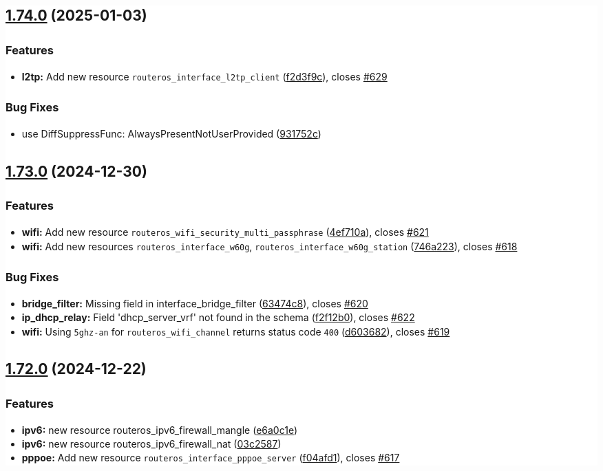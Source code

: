 ## [1.74.0](https://github.com/terraform-routeros/terraform-provider-routeros/compare/v1.73.0...v1.74.0) (2025-01-03)

### Features

* **l2tp:** Add new resource `routeros_interface_l2tp_client` ([f2d3f9c](https://github.com/terraform-routeros/terraform-provider-routeros/commit/f2d3f9c372774c69f6edb9e55df5699a3117390f)), closes [#629](https://github.com/terraform-routeros/terraform-provider-routeros/issues/629)

### Bug Fixes

* use DiffSuppressFunc: AlwaysPresentNotUserProvided ([931752c](https://github.com/terraform-routeros/terraform-provider-routeros/commit/931752c20b9b5caaec92391457150dbc001786c0))

## [1.73.0](https://github.com/terraform-routeros/terraform-provider-routeros/compare/v1.72.0...v1.73.0) (2024-12-30)

### Features

* **wifi:** Add new resource `routeros_wifi_security_multi_passphrase` ([4ef710a](https://github.com/terraform-routeros/terraform-provider-routeros/commit/4ef710a25713aa9b5b6faa15eb164f8f9e152205)), closes [#621](https://github.com/terraform-routeros/terraform-provider-routeros/issues/621)
* **wifi:** Add new resources `routeros_interface_w60g`, `routeros_interface_w60g_station` ([746a223](https://github.com/terraform-routeros/terraform-provider-routeros/commit/746a2235ed90b76eab38f0a8f8ef375d96cde5c9)), closes [#618](https://github.com/terraform-routeros/terraform-provider-routeros/issues/618)

### Bug Fixes

* **bridge_filter:** Missing field in interface_bridge_filter ([63474c8](https://github.com/terraform-routeros/terraform-provider-routeros/commit/63474c834b520591602299e13ae0f7c783367dc8)), closes [#620](https://github.com/terraform-routeros/terraform-provider-routeros/issues/620)
* **ip_dhcp_relay:** Field 'dhcp_server_vrf' not found in the schema ([f2f12b0](https://github.com/terraform-routeros/terraform-provider-routeros/commit/f2f12b0603685795097b32aa9c4bb4344e44f200)), closes [#622](https://github.com/terraform-routeros/terraform-provider-routeros/issues/622)
* **wifi:** Using `5ghz-an` for `routeros_wifi_channel` returns status code `400` ([d603682](https://github.com/terraform-routeros/terraform-provider-routeros/commit/d603682702b60e56f079092b0cb98c1f008f38ea)), closes [#619](https://github.com/terraform-routeros/terraform-provider-routeros/issues/619)

## [1.72.0](https://github.com/terraform-routeros/terraform-provider-routeros/compare/v1.71.0...v1.72.0) (2024-12-22)

### Features

* **ipv6:** new resource routeros_ipv6_firewall_mangle ([e6a0c1e](https://github.com/terraform-routeros/terraform-provider-routeros/commit/e6a0c1e663f6a6e0ed447e6d2d46167562afe9a0))
* **ipv6:** new resource routeros_ipv6_firewall_nat ([03c2587](https://github.com/terraform-routeros/terraform-provider-routeros/commit/03c2587c8be7583ff122fafeb96edfe6be489d35))
* **pppoe:** Add new resource `routeros_interface_pppoe_server` ([f04afd1](https://github.com/terraform-routeros/terraform-provider-routeros/commit/f04afd1993c22a0010f60d2cd1dbd7150d854f84)), closes [#617](https://github.com/terraform-routeros/terraform-provider-routeros/issues/617)
